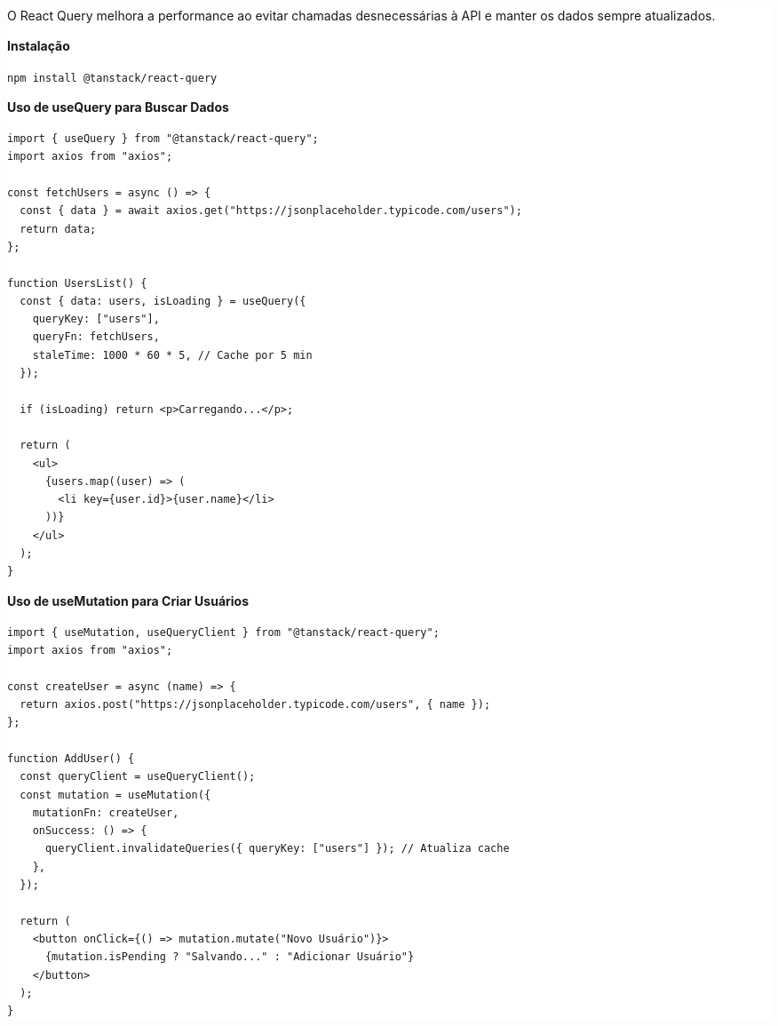 O React Query melhora a performance ao evitar chamadas desnecessárias à API e manter os dados sempre atualizados.

**Instalação**

```sh
npm install @tanstack/react-query
```

**Uso de useQuery para Buscar Dados**

```tsx
import { useQuery } from "@tanstack/react-query";
import axios from "axios";

const fetchUsers = async () => {
  const { data } = await axios.get("https://jsonplaceholder.typicode.com/users");
  return data;
};

function UsersList() {
  const { data: users, isLoading } = useQuery({
    queryKey: ["users"],
    queryFn: fetchUsers,
    staleTime: 1000 * 60 * 5, // Cache por 5 min
  });

  if (isLoading) return <p>Carregando...</p>;

  return (
    <ul>
      {users.map((user) => (
        <li key={user.id}>{user.name}</li>
      ))}
    </ul>
  );
}
```

**Uso de useMutation para Criar Usuários**

```tsx
import { useMutation, useQueryClient } from "@tanstack/react-query";
import axios from "axios";

const createUser = async (name) => {
  return axios.post("https://jsonplaceholder.typicode.com/users", { name });
};

function AddUser() {
  const queryClient = useQueryClient();
  const mutation = useMutation({
    mutationFn: createUser,
    onSuccess: () => {
      queryClient.invalidateQueries({ queryKey: ["users"] }); // Atualiza cache
    },
  });

  return (
    <button onClick={() => mutation.mutate("Novo Usuário")}>
      {mutation.isPending ? "Salvando..." : "Adicionar Usuário"}
    </button>
  );
}
```
